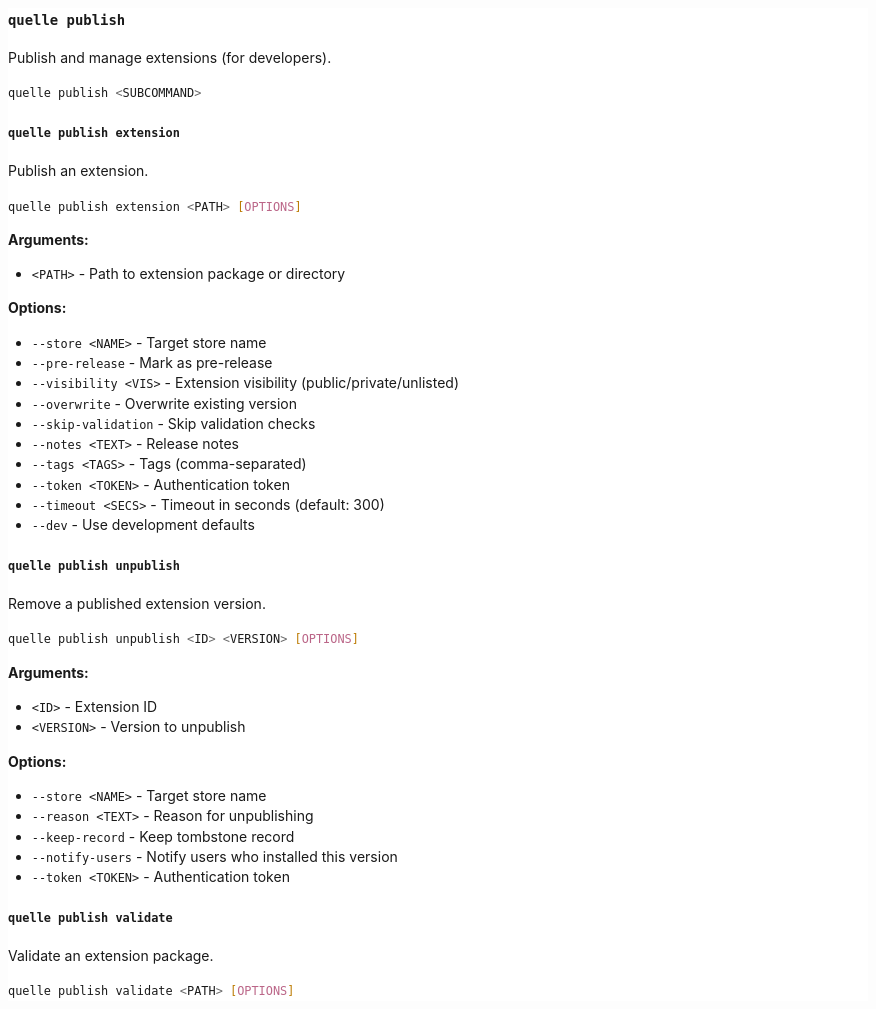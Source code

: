### `quelle publish`

Publish and manage extensions (for developers).

```bash
quelle publish <SUBCOMMAND>
```

#### `quelle publish extension`

Publish an extension.

```bash
quelle publish extension <PATH> [OPTIONS]
```

**Arguments:**
- `<PATH>` - Path to extension package or directory

**Options:**
- `--store <NAME>` - Target store name
- `--pre-release` - Mark as pre-release
- `--visibility <VIS>` - Extension visibility (public/private/unlisted)
- `--overwrite` - Overwrite existing version
- `--skip-validation` - Skip validation checks
- `--notes <TEXT>` - Release notes
- `--tags <TAGS>` - Tags (comma-separated)
- `--token <TOKEN>` - Authentication token
- `--timeout <SECS>` - Timeout in seconds (default: 300)
- `--dev` - Use development defaults

#### `quelle publish unpublish`

Remove a published extension version.

```bash
quelle publish unpublish <ID> <VERSION> [OPTIONS]
```

**Arguments:**
- `<ID>` - Extension ID
- `<VERSION>` - Version to unpublish

**Options:**
- `--store <NAME>` - Target store name
- `--reason <TEXT>` - Reason for unpublishing
- `--keep-record` - Keep tombstone record
- `--notify-users` - Notify users who installed this version
- `--token <TOKEN>` - Authentication token

#### `quelle publish validate`

Validate an extension package.

```bash
quelle publish validate <PATH> [OPTIONS]
```
